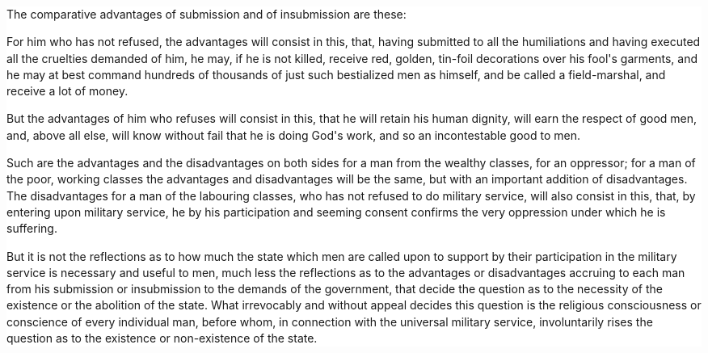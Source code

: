 The comparative advantages of submission and of insubmission are these:

For him who has not refused, the advantages will consist in this, that, having submitted to all the humiliations and having executed all the cruelties demanded of him, he may, if he is not killed, receive red, golden, tin-foil decorations over his fool's garments, and he may at best command hundreds of thousands of just such bestialized men as himself, and be called a field-marshal, and receive a lot of money.

But the advantages of him who refuses will consist in this, that he will retain his human dignity, will earn the respect of good men, and, above all else, will know without fail that he is doing God's work, and so an incontestable good to men.

Such are the advantages and the disadvantages on both sides for a man from the wealthy classes, for an oppressor; for a man of the poor, working classes the advantages and disadvantages will be the same, but with an important addition of disadvantages. The disadvantages for a man of the labouring classes, who has not refused to do military service, will also consist in this, that, by entering upon military service, he by his participation and seeming consent confirms the very oppression under which he is suffering.

But it is not the reflections as to how much the state which men are called upon to support by their participation in the military service is necessary and useful to men, much less the reflections as to the advantages or disadvantages accruing to each man from his submission or insubmission to the demands of the government, that decide the question as to the necessity of the existence or the abolition of the state. What irrevocably and without appeal decides this question is the religious consciousness or conscience of every individual man, before whom, in connection with the universal military service, involuntarily rises the question as to the existence or non-existence of the state.
